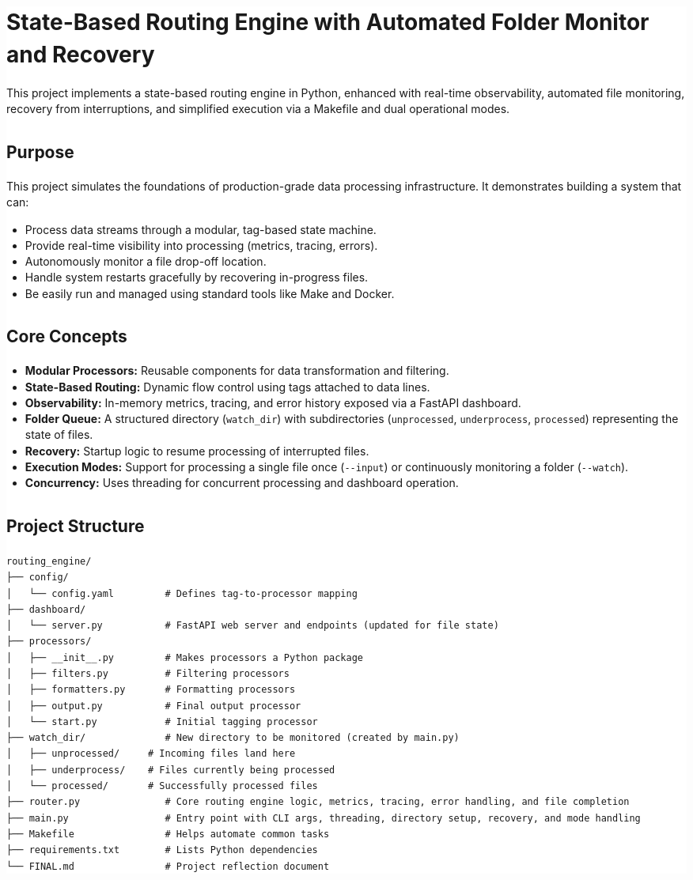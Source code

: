 # State-Based Routing Engine with Automated Folder Monitor and Recovery

This project implements a state-based routing engine in Python, enhanced with real-time observability, automated file monitoring, recovery from interruptions, and simplified execution via a Makefile and dual operational modes.

## Purpose

This project simulates the foundations of production-grade data processing infrastructure. It demonstrates building a system that can:

* Process data streams through a modular, tag-based state machine.
* Provide real-time visibility into processing (metrics, tracing, errors).
* Autonomously monitor a file drop-off location.
* Handle system restarts gracefully by recovering in-progress files.
* Be easily run and managed using standard tools like Make and Docker.

## Core Concepts

* **Modular Processors:** Reusable components for data transformation and filtering.
* **State-Based Routing:** Dynamic flow control using tags attached to data lines.
* **Observability:** In-memory metrics, tracing, and error history exposed via a FastAPI dashboard.
* **Folder Queue:** A structured directory (`watch_dir`) with subdirectories (`unprocessed`, `underprocess`, `processed`) representing the state of files.
* **Recovery:** Startup logic to resume processing of interrupted files.
* **Execution Modes:** Support for processing a single file once (`--input`) or continuously monitoring a folder (`--watch`).
* **Concurrency:** Uses threading for concurrent processing and dashboard operation.

## Project Structure

```
routing_engine/
├── config/
│   └── config.yaml         # Defines tag-to-processor mapping
├── dashboard/
│   └── server.py           # FastAPI web server and endpoints (updated for file state)
├── processors/
│   ├── __init__.py         # Makes processors a Python package
│   ├── filters.py          # Filtering processors
│   ├── formatters.py       # Formatting processors
│   ├── output.py           # Final output processor
│   └── start.py            # Initial tagging processor
├── watch_dir/              # New directory to be monitored (created by main.py)
│   ├── unprocessed/     # Incoming files land here
│   ├── underprocess/    # Files currently being processed
│   └── processed/       # Successfully processed files
├── router.py               # Core routing engine logic, metrics, tracing, error handling, and file completion
├── main.py                 # Entry point with CLI args, threading, directory setup, recovery, and mode handling
├── Makefile                # Helps automate common tasks
├── requirements.txt        # Lists Python dependencies
└── FINAL.md                # Project reflection document
```
